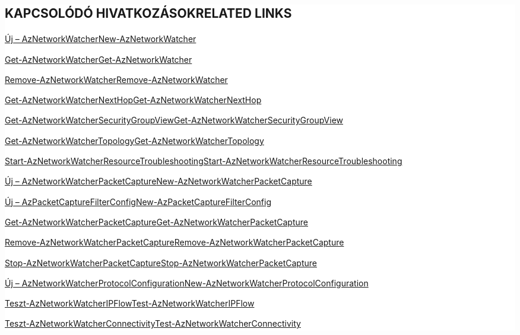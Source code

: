 ## <span data-ttu-id="f4e0c-132">KAPCSOLÓDÓ HIVATKOZÁSOK</span><span class="sxs-lookup"><span data-stu-id="f4e0c-132">RELATED LINKS</span></span>

[<span data-ttu-id="f4e0c-133">Új – AzNetworkWatcher</span><span class="sxs-lookup"><span data-stu-id="f4e0c-133">New-AzNetworkWatcher</span></span>](./New-AzNetworkWatcher.md)

[<span data-ttu-id="f4e0c-134">Get-AzNetworkWatcher</span><span class="sxs-lookup"><span data-stu-id="f4e0c-134">Get-AzNetworkWatcher</span></span>](./Get-AzNetworkWatcher.md)

[<span data-ttu-id="f4e0c-135">Remove-AzNetworkWatcher</span><span class="sxs-lookup"><span data-stu-id="f4e0c-135">Remove-AzNetworkWatcher</span></span>](./Remove-AzNetworkWatcher.md)

[<span data-ttu-id="f4e0c-136">Get-AzNetworkWatcherNextHop</span><span class="sxs-lookup"><span data-stu-id="f4e0c-136">Get-AzNetworkWatcherNextHop</span></span>](./Get-AzNetworkWatcherNextHop.md)

[<span data-ttu-id="f4e0c-137">Get-AzNetworkWatcherSecurityGroupView</span><span class="sxs-lookup"><span data-stu-id="f4e0c-137">Get-AzNetworkWatcherSecurityGroupView</span></span>](./Get-AzNetworkWatcherSecurityGroupView.md)

[<span data-ttu-id="f4e0c-138">Get-AzNetworkWatcherTopology</span><span class="sxs-lookup"><span data-stu-id="f4e0c-138">Get-AzNetworkWatcherTopology</span></span>](./Get-AzNetworkWatcherTopology.md)

[<span data-ttu-id="f4e0c-139">Start-AzNetworkWatcherResourceTroubleshooting</span><span class="sxs-lookup"><span data-stu-id="f4e0c-139">Start-AzNetworkWatcherResourceTroubleshooting</span></span>](./Start-AzNetworkWatcherResourceTroubleshooting.md)

[<span data-ttu-id="f4e0c-140">Új – AzNetworkWatcherPacketCapture</span><span class="sxs-lookup"><span data-stu-id="f4e0c-140">New-AzNetworkWatcherPacketCapture</span></span>](./New-AzNetworkWatcherPacketCapture.md)

[<span data-ttu-id="f4e0c-141">Új – AzPacketCaptureFilterConfig</span><span class="sxs-lookup"><span data-stu-id="f4e0c-141">New-AzPacketCaptureFilterConfig</span></span>](./New-AzPacketCaptureFilterConfig.md)

[<span data-ttu-id="f4e0c-142">Get-AzNetworkWatcherPacketCapture</span><span class="sxs-lookup"><span data-stu-id="f4e0c-142">Get-AzNetworkWatcherPacketCapture</span></span>](./Get-AzNetworkWatcherPacketCapture.md)

[<span data-ttu-id="f4e0c-143">Remove-AzNetworkWatcherPacketCapture</span><span class="sxs-lookup"><span data-stu-id="f4e0c-143">Remove-AzNetworkWatcherPacketCapture</span></span>](./Remove-AzNetworkWatcherPacketCapture.md)

[<span data-ttu-id="f4e0c-144">Stop-AzNetworkWatcherPacketCapture</span><span class="sxs-lookup"><span data-stu-id="f4e0c-144">Stop-AzNetworkWatcherPacketCapture</span></span>](./Stop-AzNetworkWatcherPacketCapture.md)

[<span data-ttu-id="f4e0c-145">Új – AzNetworkWatcherProtocolConfiguration</span><span class="sxs-lookup"><span data-stu-id="f4e0c-145">New-AzNetworkWatcherProtocolConfiguration</span></span>](./New-AzNetworkWatcherProtocolConfiguration.md)

[<span data-ttu-id="f4e0c-146">Teszt-AzNetworkWatcherIPFlow</span><span class="sxs-lookup"><span data-stu-id="f4e0c-146">Test-AzNetworkWatcherIPFlow</span></span>](./Test-AzNetworkWatcherIPFlow.md)

[<span data-ttu-id="f4e0c-147">Teszt-AzNetworkWatcherConnectivity</span><span class="sxs-lookup"><span data-stu-id="f4e0c-147">Test-AzNetworkWatcherConnectivity</span></span>](./Test-AzNetworkWatcherConnectivity.md)
